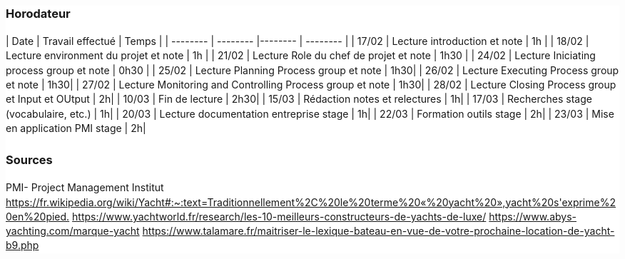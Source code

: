 
### Horodateur


| Date | Travail effectué |  Temps | 
| -------- | -------- |-------- | -------- |
| 17/02 | Lecture introduction et note | 1h |
| 18/02 | Lecture environment du projet et note | 1h |
| 21/02 | Lecture Role du chef de projet et note  | 1h30 |
| 24/02 | Lecture Iniciating process group et note | 0h30 |
| 25/02 | Lecture Planning Process group et note | 1h30|
| 26/02 | Lecture Executing Process group et note | 1h30|
| 27/02 | Lecture Monitoring and Controlling Process group et note | 1h30|
| 28/02 | Lecture Closing Process group et Input et OUtput | 2h|
| 10/03 | Fin de lecture | 2h30|
| 15/03 | Rédaction notes et relectures | 1h|
| 17/03 | Recherches stage (vocabulaire, etc.) | 1h|
| 20/03 | Lecture documentation entreprise stage | 1h|
| 22/03 | Formation outils stage | 2h|
| 23/03 | Mise en application PMI stage | 2h|


### Sources

PMI- Project Management Institut
<https://fr.wikipedia.org/wiki/Yacht#:~:text=Traditionnellement%2C%20le%20terme%20«%20yacht%20»,yacht%20s'exprime%20en%20pied.>
<https://www.yachtworld.fr/research/les-10-meilleurs-constructeurs-de-yachts-de-luxe/>
<https://www.abys-yachting.com/marque-yacht>
<https://www.talamare.fr/maitriser-le-lexique-bateau-en-vue-de-votre-prochaine-location-de-yacht-b9.php>


